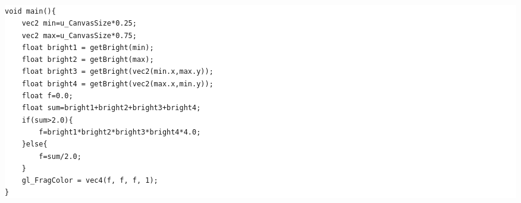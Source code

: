 ```
void main(){
    vec2 min=u_CanvasSize*0.25;
    vec2 max=u_CanvasSize*0.75;
    float bright1 = getBright(min);
    float bright2 = getBright(max);
    float bright3 = getBright(vec2(min.x,max.y));
    float bright4 = getBright(vec2(max.x,min.y));
    float f=0.0;
    float sum=bright1+bright2+bright3+bright4;
    if(sum>2.0){
        f=bright1*bright2*bright3*bright4*4.0;
    }else{
        f=sum/2.0;
    }
    gl_FragColor = vec4(f, f, f, 1);
}
```
